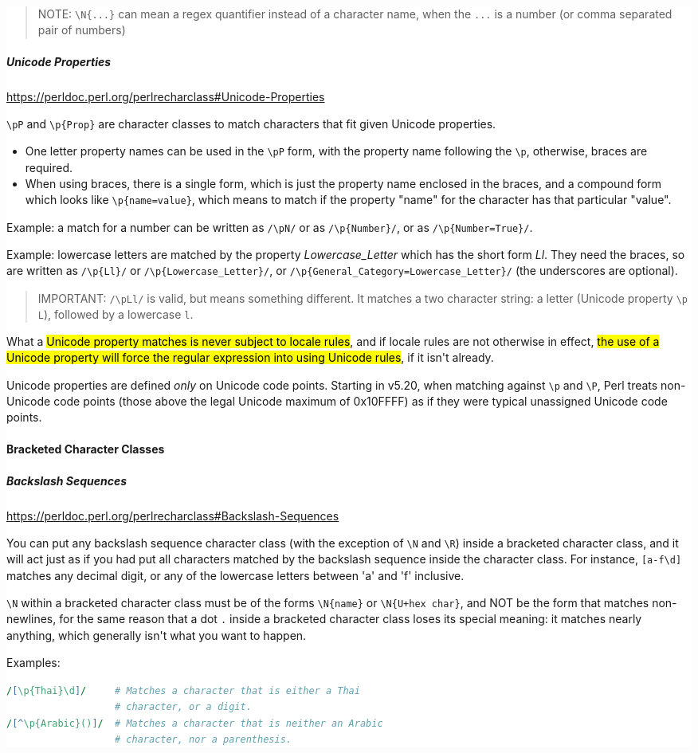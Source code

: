 > NOTE: `\N{...}` can mean a regex quantifier instead of a character name, when the `...` is a number (or comma separated pair of numbers)

##### Unicode Properties

<https://perldoc.perl.org/perlrecharclass#Unicode-Properties>

`\pP` and `\p{Prop}` are character classes to match characters that fit given Unicode properties.

- One letter property names can be used in the `\pP` form, with the property name following the `\p`, otherwise, braces are required.
- When using braces, there is a single form, which is just the property name enclosed in the braces, and a compound form which looks like `\p{name=value}`, which means to match if the property "name" for the character has that particular "value".

Example: a match for a number can be written as `/\pN/` or as `/\p{Number}/`, or as `/\p{Number=True}/`.

Example: lowercase letters are matched by the property *Lowercase_Letter* which has the short form *Ll*. They need the braces, so are written as `/\p{Ll}/` or `/\p{Lowercase_Letter}/`, or `/\p{General_Category=Lowercase_Letter}/` (the underscores are optional).

> IMPORTANT: `/\pLl/` is valid, but means something different. It matches a two character string: a letter (Unicode property `\pL`), followed by a lowercase `l`.

What a <mark>Unicode property matches is never subject to locale rules</mark>, and if locale rules are not otherwise in effect, <mark>the use of a Unicode property will force the regular expression into using Unicode rules</mark>, if it isn't already.

Unicode properties are defined *only* on Unicode code points. Starting in v5.20, when matching against `\p` and `\P`, Perl treats non-Unicode code points (those above the legal Unicode maximum of 0x10FFFF) as if they were typical unassigned Unicode code points.

#### Bracketed Character Classes

##### Backslash Sequences

<https://perldoc.perl.org/perlrecharclass#Backslash-Sequences>

You can put any backslash sequence character class (with the exception of `\N` and `\R`) inside a bracketed character class, and it will act just as if you had put all characters matched by the backslash sequence inside the character class. For instance, `[a-f\d]` matches any decimal digit, or any of the lowercase letters between 'a' and 'f' inclusive.

`\N` within a bracketed character class must be of the forms `\N{name}` or `\N{U+hex char}`, and NOT be the form that matches non-newlines, for the same reason that a dot `.` inside a bracketed character class loses its special meaning: it matches nearly anything, which generally isn't what you want to happen.

Examples:

```perl
/[\p{Thai}\d]/     # Matches a character that is either a Thai
                   # character, or a digit.
/[^\p{Arabic}()]/  # Matches a character that is neither an Arabic
                   # character, nor a parenthesis.
```
